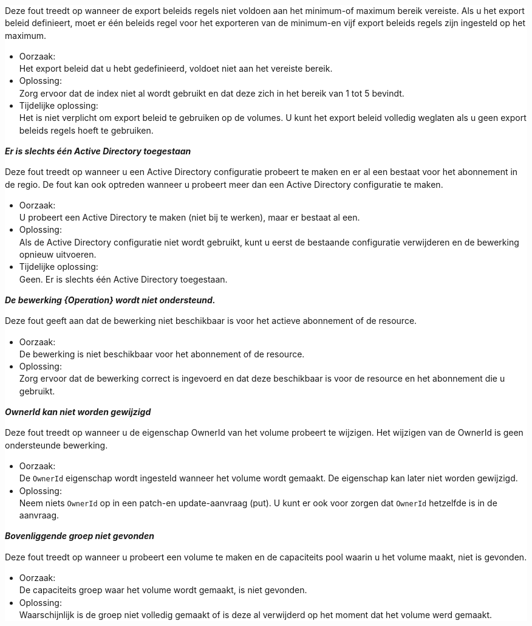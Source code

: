 Deze fout treedt op wanneer de export beleids regels niet voldoen aan het minimum-of maximum bereik vereiste. Als u het export beleid definieert, moet er één beleids regel voor het exporteren van de minimum-en vijf export beleids regels zijn ingesteld op het maximum.

* Oorzaak:   
Het export beleid dat u hebt gedefinieerd, voldoet niet aan het vereiste bereik.
* Oplossing:   
Zorg ervoor dat de index niet al wordt gebruikt en dat deze zich in het bereik van 1 tot 5 bevindt.
* Tijdelijke oplossing:   
Het is niet verplicht om export beleid te gebruiken op de volumes. U kunt het export beleid volledig weglaten als u geen export beleids regels hoeft te gebruiken.

***Er is slechts één Active Directory toegestaan***

Deze fout treedt op wanneer u een Active Directory configuratie probeert te maken en er al een bestaat voor het abonnement in de regio. De fout kan ook optreden wanneer u probeert meer dan een Active Directory configuratie te maken.

* Oorzaak:   
U probeert een Active Directory te maken (niet bij te werken), maar er bestaat al een.
* Oplossing:   
Als de Active Directory configuratie niet wordt gebruikt, kunt u eerst de bestaande configuratie verwijderen en de bewerking opnieuw uitvoeren.
* Tijdelijke oplossing:   
Geen. Er is slechts één Active Directory toegestaan.

***De bewerking {Operation} wordt niet ondersteund.***

Deze fout geeft aan dat de bewerking niet beschikbaar is voor het actieve abonnement of de resource.

* Oorzaak:   
De bewerking is niet beschikbaar voor het abonnement of de resource.
* Oplossing:   
Zorg ervoor dat de bewerking correct is ingevoerd en dat deze beschikbaar is voor de resource en het abonnement die u gebruikt.

***OwnerId kan niet worden gewijzigd***

Deze fout treedt op wanneer u de eigenschap OwnerId van het volume probeert te wijzigen. Het wijzigen van de OwnerId is geen ondersteunde bewerking. 

* Oorzaak:   
De `OwnerId` eigenschap wordt ingesteld wanneer het volume wordt gemaakt. De eigenschap kan later niet worden gewijzigd.
* Oplossing:   
Neem niets `OwnerId` op in een patch-en update-aanvraag (put). U kunt er ook voor zorgen dat `OwnerId` hetzelfde is in de aanvraag.

***Bovenliggende groep niet gevonden***

Deze fout treedt op wanneer u probeert een volume te maken en de capaciteits pool waarin u het volume maakt, niet is gevonden.

* Oorzaak:   
De capaciteits groep waar het volume wordt gemaakt, is niet gevonden.
* Oplossing:   
Waarschijnlijk is de groep niet volledig gemaakt of is deze al verwijderd op het moment dat het volume werd gemaakt.

